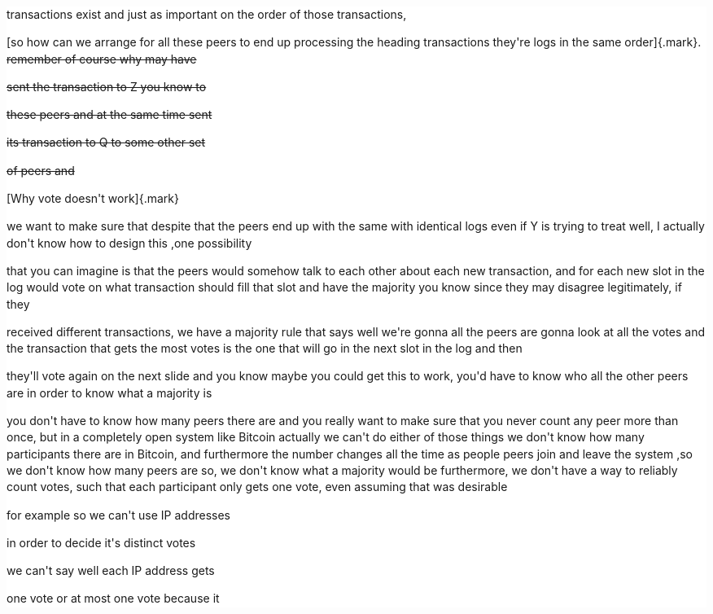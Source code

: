 transactions exist and just as important on the order of those transactions,



[so how can we arrange for all these peers to end up processing the heading transactions they're logs in the same order]{.mark}. ~~remember of course why may have~~



~~sent the transaction to Z you know to~~



~~these peers and at the same time sent~~



~~its transaction to Q to some other set~~



~~of peers and~~



[Why vote doesn't work]{.mark}

we want to make sure that despite that the peers end up with the same with identical logs even if Y is trying to treat well, I actually don't know how to design this ,one possibility

that you can imagine is that the peers would somehow talk to each other about each new transaction, and for each new slot in the log would vote on what transaction should fill that slot and have the majority you know since they may disagree legitimately, if they

received different transactions, we have a majority rule that says well we're gonna all the peers are gonna look at all the votes and the transaction that gets the most votes is the one that will go in the next slot in the log and then



they'll vote again on the next slide and you know maybe you could get this to work, you'd have to know who all the other peers are in order to know what a majority is



you don't have to know how many peers there are and you really want to make sure that you never count any peer more than once, but in a completely open system like Bitcoin actually we can't do either of those things we don't know how many participants there are in Bitcoin, and furthermore the number changes all the time as people peers join and leave the system ,so we don't know how many peers are so, we don't know what a majority would be furthermore, we don't have a way to reliably count votes, such that each participant only gets one vote, even assuming that was desirable



for example so we can't use IP addresses



in order to decide it's distinct votes



we can't say well each IP address gets



one vote or at most one vote because it


